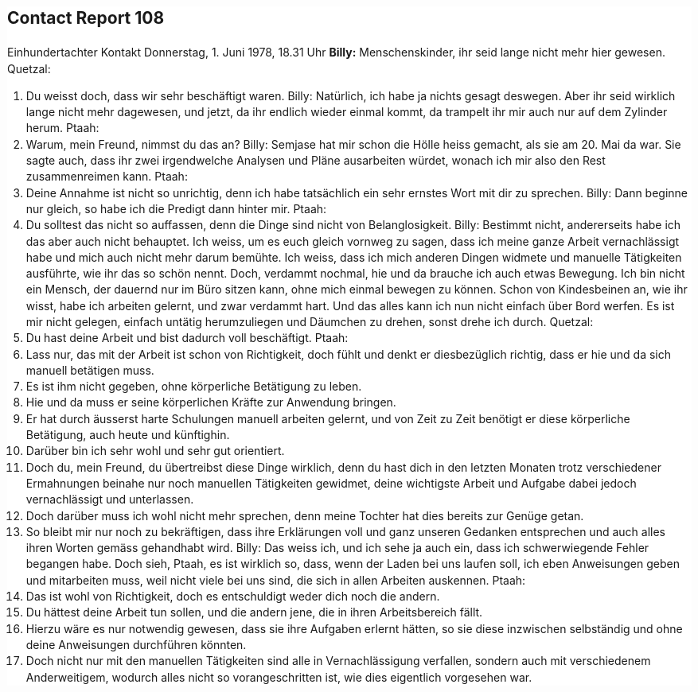 ## Contact Report 108
Einhundertachter Kontakt
Donnerstag, 1. Juni 1978, 18.31 Uhr
**Billy:**
Menschenskinder, ihr seid lange nicht mehr hier gewesen.
Quetzal:
1. Du weisst doch, dass wir sehr beschäftigt waren.
Billy:
Natürlich, ich habe ja nichts gesagt deswegen. Aber ihr seid wirklich lange nicht mehr dagewesen, und jetzt, da ihr endlich wieder einmal kommt, da trampelt ihr mir auch nur auf dem Zylinder herum.
Ptaah:
1. Warum, mein Freund, nimmst du das an?
Billy:
Semjase hat mir schon die Hölle heiss gemacht, als sie am 20. Mai da war. Sie sagte auch, dass ihr zwei irgendwelche Analysen und Pläne ausarbeiten würdet, wonach ich mir also den Rest zusammenreimen kann.
Ptaah:
2. Deine Annahme ist nicht so unrichtig, denn ich habe tatsächlich ein sehr ernstes Wort mit dir zu sprechen.
Billy:
Dann beginne nur gleich, so habe ich die Predigt dann hinter mir.
Ptaah:
3. Du solltest das nicht so auffassen, denn die Dinge sind nicht von Belanglosigkeit.
Billy:
Bestimmt nicht, andererseits habe ich das aber auch nicht behauptet. Ich weiss, um es euch gleich vornweg zu sagen, dass ich meine ganze Arbeit vernachlässigt habe und mich auch nicht mehr darum bemühte. Ich weiss, dass ich mich anderen Dingen widmete und manuelle Tätigkeiten ausführte, wie ihr das so schön nennt. Doch, verdammt nochmal, hie und da brauche ich auch etwas Bewegung. Ich bin nicht ein Mensch, der dauernd nur im Büro sitzen kann, ohne mich einmal bewegen zu können. Schon von Kindesbeinen an, wie ihr wisst, habe ich arbeiten gelernt, und zwar verdammt hart. Und das alles kann ich nun nicht einfach über Bord werfen. Es ist mir nicht gelegen, einfach untätig herumzuliegen und Däumchen zu drehen, sonst drehe ich durch.
Quetzal:
2. Du hast deine Arbeit und bist dadurch voll beschäftigt.
Ptaah:
4. Lass nur, das mit der Arbeit ist schon von Richtigkeit, doch fühlt und denkt er diesbezüglich richtig, dass er hie und da sich manuell betätigen muss.
5. Es ist ihm nicht gegeben, ohne körperliche Betätigung zu leben.
6. Hie und da muss er seine körperlichen Kräfte zur Anwendung bringen.
7. Er hat durch äusserst harte Schulungen manuell arbeiten gelernt, und von Zeit zu Zeit benötigt er diese körperliche Betätigung, auch heute und künftighin.
8. Darüber bin ich sehr wohl und sehr gut orientiert.
9. Doch du, mein Freund, du übertreibst diese Dinge wirklich, denn du hast dich in den letzten Monaten trotz verschiedener Ermahnungen beinahe nur noch manuellen Tätigkeiten gewidmet, deine wichtigste Arbeit und Aufgabe dabei jedoch vernachlässigt und unterlassen.
10. Doch darüber muss ich wohl nicht mehr sprechen, denn meine Tochter hat dies bereits zur Genüge getan.
11. So bleibt mir nur noch zu bekräftigen, dass ihre Erklärungen voll und ganz unseren Gedanken entsprechen und auch alles ihren Worten gemäss gehandhabt wird.
Billy:
Das weiss ich, und ich sehe ja auch ein, dass ich schwerwiegende Fehler begangen habe. Doch sieh, Ptaah, es ist wirklich so, dass, wenn der Laden bei uns laufen soll, ich eben Anweisungen geben und mitarbeiten muss, weil nicht viele bei uns sind, die sich in allen Arbeiten auskennen.
Ptaah:
12. Das ist wohl von Richtigkeit, doch es entschuldigt weder dich noch die andern.
13. Du hättest deine Arbeit tun sollen, und die andern jene, die in ihren Arbeitsbereich fällt.
14. Hierzu wäre es nur notwendig gewesen, dass sie ihre Aufgaben erlernt hätten, so sie diese inzwischen selbständig und ohne deine Anweisungen durchführen könnten.
15. Doch nicht nur mit den manuellen Tätigkeiten sind alle in Vernachlässigung verfallen, sondern auch mit verschiedenem Anderweitigem, wodurch alles nicht so vorangeschritten ist, wie dies eigentlich vorgesehen war.